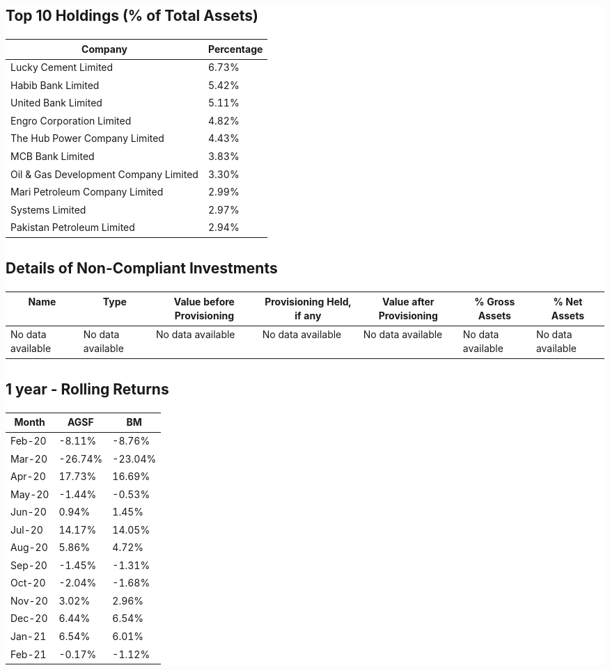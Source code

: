 ## Top 10 Holdings (% of Total Assets)

| Company                               | Percentage |
| ------------------------------------- | ---------- |
| Lucky Cement Limited                  | 6.73%      |
| Habib Bank Limited                    | 5.42%      |
| United Bank Limited                   | 5.11%      |
| Engro Corporation Limited             | 4.82%      |
| The Hub Power Company Limited         | 4.43%      |
| MCB Bank Limited                      | 3.83%      |
| Oil & Gas Development Company Limited | 3.30%      |
| Mari Petroleum Company Limited        | 2.99%      |
| Systems Limited                       | 2.97%      |
| Pakistan Petroleum Limited            | 2.94%      |

## Details of Non-Compliant Investments

| Name              | Type              | Value before Provisioning | Provisioning Held, if any | Value after Provisioning | % Gross Assets    | % Net Assets      |
| ----------------- | ----------------- | ------------------------- | ------------------------- | ------------------------ | ----------------- | ----------------- |
| No data available | No data available | No data available         | No data available         | No data available        | No data available | No data available |

## 1 year - Rolling Returns

| Month  | AGSF    | BM      |
| ------ | ------- | ------- |
| Feb-20 | -8.11%  | -8.76%  |
| Mar-20 | -26.74% | -23.04% |
| Apr-20 | 17.73%  | 16.69%  |
| May-20 | -1.44%  | -0.53%  |
| Jun-20 | 0.94%   | 1.45%   |
| Jul-20 | 14.17%  | 14.05%  |
| Aug-20 | 5.86%   | 4.72%   |
| Sep-20 | -1.45%  | -1.31%  |
| Oct-20 | -2.04%  | -1.68%  |
| Nov-20 | 3.02%   | 2.96%   |
| Dec-20 | 6.44%   | 6.54%   |
| Jan-21 | 6.54%   | 6.01%   |
| Feb-21 | -0.17%  | -1.12%  |
